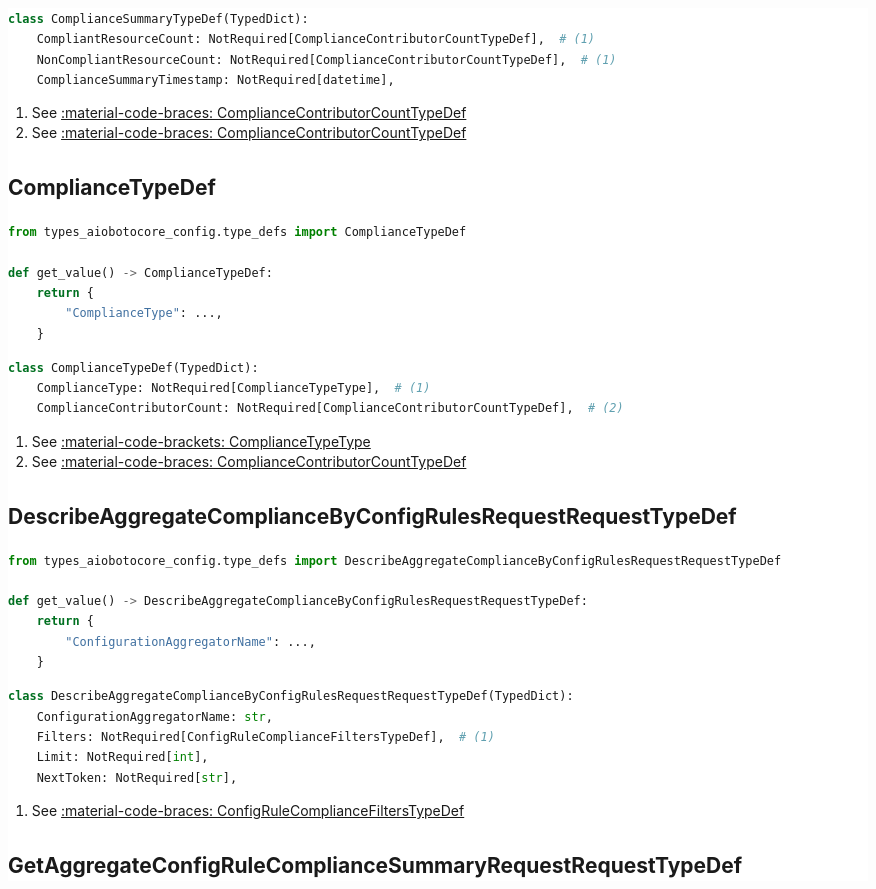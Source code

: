 ```python title="Definition"
class ComplianceSummaryTypeDef(TypedDict):
    CompliantResourceCount: NotRequired[ComplianceContributorCountTypeDef],  # (1)
    NonCompliantResourceCount: NotRequired[ComplianceContributorCountTypeDef],  # (1)
    ComplianceSummaryTimestamp: NotRequired[datetime],
```

1. See [:material-code-braces: ComplianceContributorCountTypeDef](./type_defs.md#compliancecontributorcounttypedef) 
2. See [:material-code-braces: ComplianceContributorCountTypeDef](./type_defs.md#compliancecontributorcounttypedef) 
## ComplianceTypeDef

```python title="Usage Example"
from types_aiobotocore_config.type_defs import ComplianceTypeDef

def get_value() -> ComplianceTypeDef:
    return {
        "ComplianceType": ...,
    }
```

```python title="Definition"
class ComplianceTypeDef(TypedDict):
    ComplianceType: NotRequired[ComplianceTypeType],  # (1)
    ComplianceContributorCount: NotRequired[ComplianceContributorCountTypeDef],  # (2)
```

1. See [:material-code-brackets: ComplianceTypeType](./literals.md#compliancetypetype) 
2. See [:material-code-braces: ComplianceContributorCountTypeDef](./type_defs.md#compliancecontributorcounttypedef) 
## DescribeAggregateComplianceByConfigRulesRequestRequestTypeDef

```python title="Usage Example"
from types_aiobotocore_config.type_defs import DescribeAggregateComplianceByConfigRulesRequestRequestTypeDef

def get_value() -> DescribeAggregateComplianceByConfigRulesRequestRequestTypeDef:
    return {
        "ConfigurationAggregatorName": ...,
    }
```

```python title="Definition"
class DescribeAggregateComplianceByConfigRulesRequestRequestTypeDef(TypedDict):
    ConfigurationAggregatorName: str,
    Filters: NotRequired[ConfigRuleComplianceFiltersTypeDef],  # (1)
    Limit: NotRequired[int],
    NextToken: NotRequired[str],
```

1. See [:material-code-braces: ConfigRuleComplianceFiltersTypeDef](./type_defs.md#configrulecompliancefilterstypedef) 
## GetAggregateConfigRuleComplianceSummaryRequestRequestTypeDef
